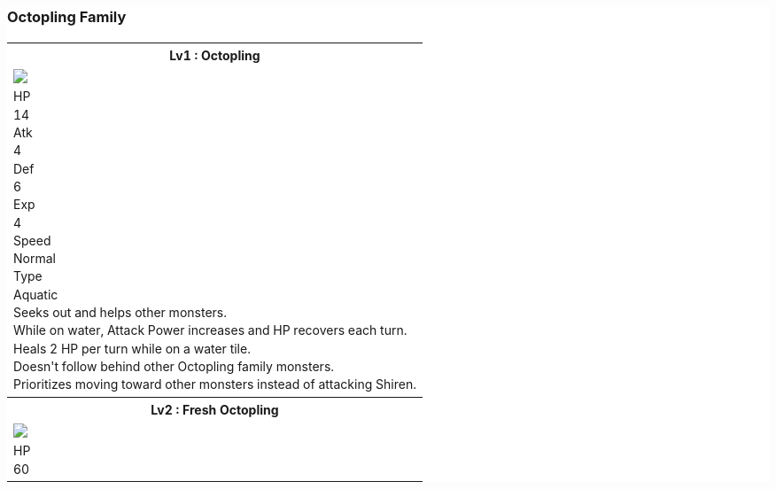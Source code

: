   </tbody>
</table>

### Octopling Family

<table class="monsterPageTable">
  <tbody>
    <tr>
      <th>
        <div class="monsterPageFlex">
          <div>Lv1 : Octopling</div>
        </div>
      </th>
    </tr>
    <tr>
      <td>
        <div class="monsterPageFlex monster_table">
          <div>
            <img src="../images/monsters/3-1.png"/>
          </div>
          <div>
            <div class="monsterPageFlex monster_stats">
              <div>HP</div>
              <div>14</div>
              <div>Atk</div>
              <div>4</div>
              <div>Def</div>
              <div>6</div>
              <div>Exp</div>
              <div>4</div>
            </div>
            <div class="monsterPageFlex monster_stats">
              <div>Speed</div>
              <div>Normal</div>
              <div>Type</div>
              <div>Aquatic</div>
            </div>
            <div class="monster_text">Seeks out and helps other monsters.<br/>While on water, Attack Power increases and HP recovers each turn.</div>
            <div class="monster_notes">Heals 2 HP per turn while on a water tile.<br/>Doesn't follow behind other Octopling family monsters.<br/>Prioritizes moving toward other monsters instead of attacking Shiren.</div>
          </div>
        </div>
      </td>
    </tr>
    <tr>
      <th>
        <div class="monsterPageFlex">
          <div>Lv2 : Fresh Octopling</div>
        </div>
      </th>
    </tr>
    <tr>
      <td>
        <div class="monsterPageFlex monster_table">
          <div>
            <img src="../images/monsters/3-2.png"/>
          </div>
          <div>
            <div class="monsterPageFlex monster_stats">
              <div>HP</div>
              <div>60</div>